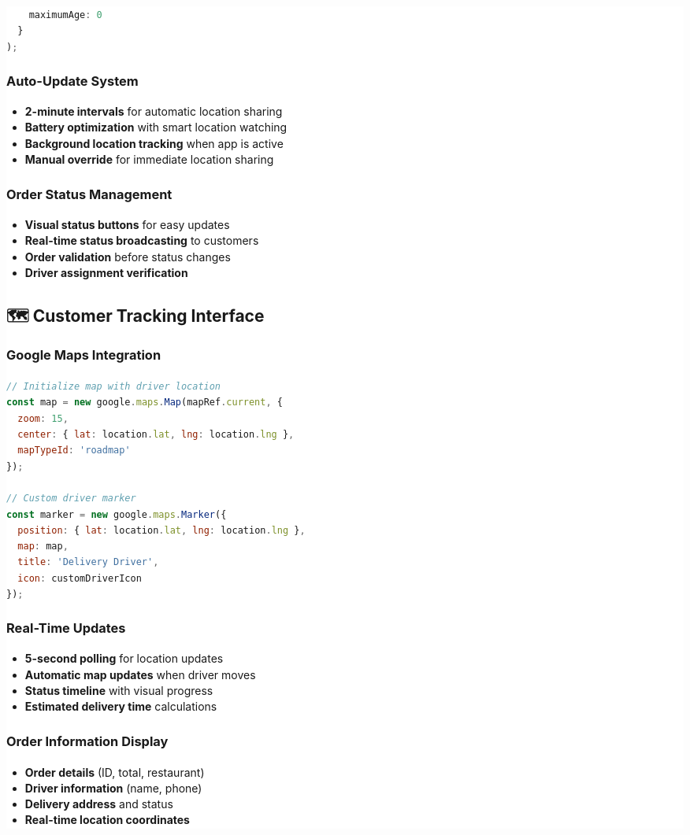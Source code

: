 ```javascript
    maximumAge: 0
  }
);
```

### **Auto-Update System**
- **2-minute intervals** for automatic location sharing
- **Battery optimization** with smart location watching
- **Background location tracking** when app is active
- **Manual override** for immediate location sharing

### **Order Status Management**
- **Visual status buttons** for easy updates
- **Real-time status broadcasting** to customers
- **Order validation** before status changes
- **Driver assignment verification**

## 🗺️ Customer Tracking Interface

### **Google Maps Integration**
```javascript
// Initialize map with driver location
const map = new google.maps.Map(mapRef.current, {
  zoom: 15,
  center: { lat: location.lat, lng: location.lng },
  mapTypeId: 'roadmap'
});

// Custom driver marker
const marker = new google.maps.Marker({
  position: { lat: location.lat, lng: location.lng },
  map: map,
  title: 'Delivery Driver',
  icon: customDriverIcon
});
```

### **Real-Time Updates**
- **5-second polling** for location updates
- **Automatic map updates** when driver moves
- **Status timeline** with visual progress
- **Estimated delivery time** calculations

### **Order Information Display**
- **Order details** (ID, total, restaurant)
- **Driver information** (name, phone)
- **Delivery address** and status
- **Real-time location coordinates**
